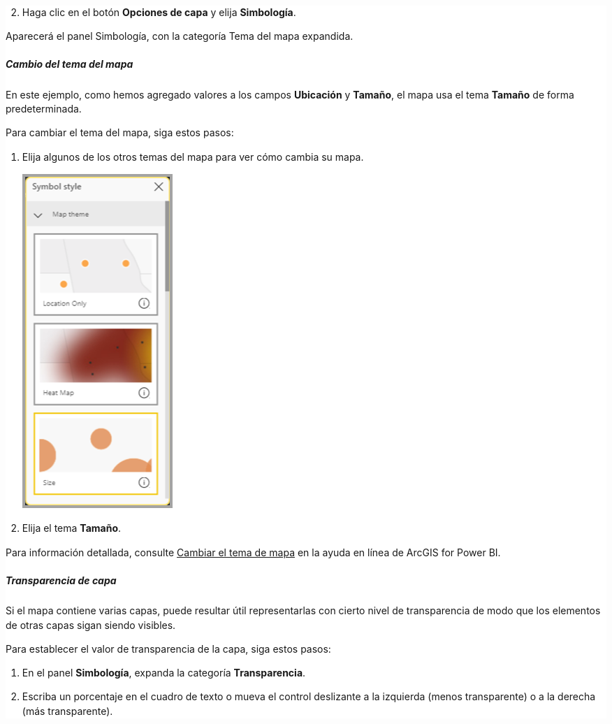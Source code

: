 2. Haga clic en el botón **Opciones de capa** y elija **Simbología**.

Aparecerá el panel Simbología, con la categoría Tema del mapa expandida.

##### <a name="change-the-map-theme"></a>Cambio del tema del mapa

En este ejemplo, como hemos agregado valores a los campos **Ubicación** y **Tamaño**, el mapa usa el tema **Tamaño** de forma predeterminada.

Para cambiar el tema del mapa, siga estos pasos:

1. Elija algunos de los otros temas del mapa para ver cómo cambia su mapa.

    ![Temas del mapa](media/power-bi-visualizations-arcgis/arcgis-tutorial-12.png)

2. Elija el tema **Tamaño**.

Para información detallada, consulte [Cambiar el tema de mapa](https://doc.arcgis.com/en/power-bi/design/change-the-map-theme.htm) en la ayuda en línea de ArcGIS for Power BI.

##### <a name="layer-transparency"></a>Transparencia de capa

Si el mapa contiene varias capas, puede resultar útil representarlas con cierto nivel de transparencia de modo que los elementos de otras capas sigan siendo visibles.

Para establecer el valor de transparencia de la capa, siga estos pasos:

1. En el panel **Simbología**, expanda la categoría **Transparencia**.

2. Escriba un porcentaje en el cuadro de texto o mueva el control deslizante a la izquierda (menos transparente) o a la derecha (más transparente).
